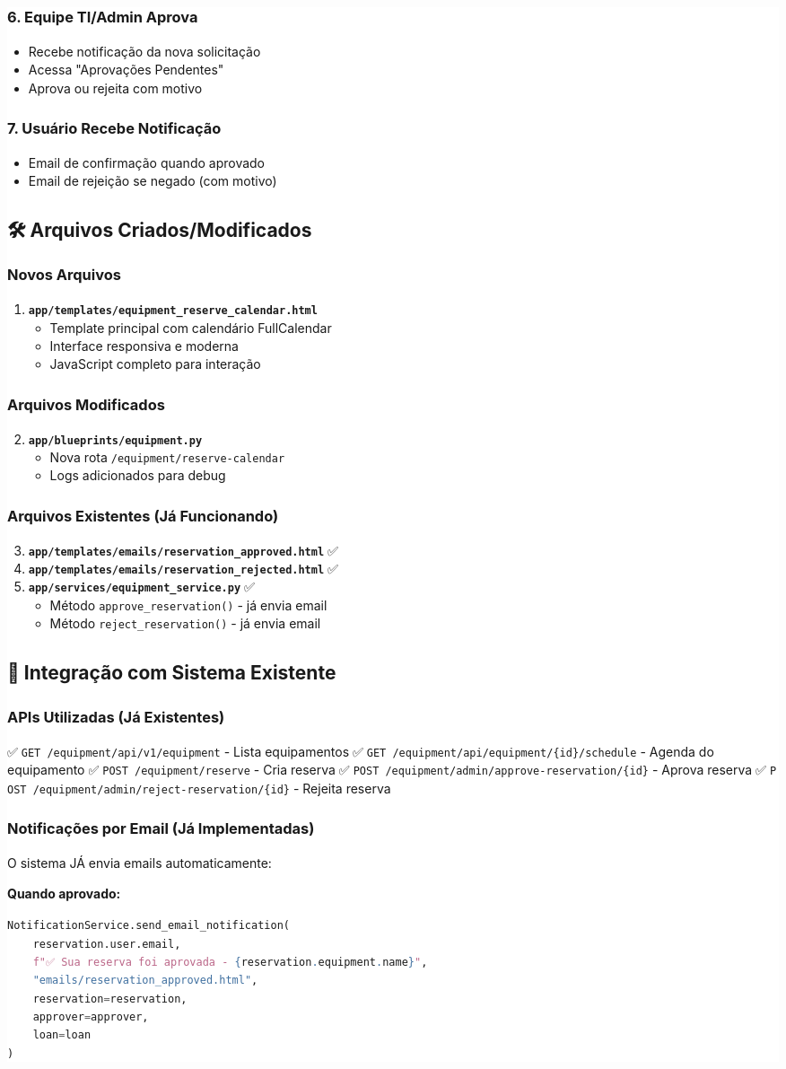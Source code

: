 ### 6. Equipe TI/Admin Aprova
- Recebe notificação da nova solicitação
- Acessa "Aprovações Pendentes"
- Aprova ou rejeita com motivo

### 7. Usuário Recebe Notificação
- Email de confirmação quando aprovado
- Email de rejeição se negado (com motivo)

## 🛠️ Arquivos Criados/Modificados

### Novos Arquivos

1. **`app/templates/equipment_reserve_calendar.html`**
   - Template principal com calendário FullCalendar
   - Interface responsiva e moderna
   - JavaScript completo para interação

### Arquivos Modificados

2. **`app/blueprints/equipment.py`**
   - Nova rota `/equipment/reserve-calendar`
   - Logs adicionados para debug

### Arquivos Existentes (Já Funcionando)

3. **`app/templates/emails/reservation_approved.html`** ✅
4. **`app/templates/emails/reservation_rejected.html`** ✅
5. **`app/services/equipment_service.py`** ✅
   - Método `approve_reservation()` - já envia email
   - Método `reject_reservation()` - já envia email

## 🔗 Integração com Sistema Existente

### APIs Utilizadas (Já Existentes)

✅ `GET /equipment/api/v1/equipment` - Lista equipamentos
✅ `GET /equipment/api/equipment/{id}/schedule` - Agenda do equipamento
✅ `POST /equipment/reserve` - Cria reserva
✅ `POST /equipment/admin/approve-reservation/{id}` - Aprova reserva
✅ `POST /equipment/admin/reject-reservation/{id}` - Rejeita reserva

### Notificações por Email (Já Implementadas)

O sistema JÁ envia emails automaticamente:

**Quando aprovado:**
```python
NotificationService.send_email_notification(
    reservation.user.email,
    f"✅ Sua reserva foi aprovada - {reservation.equipment.name}",
    "emails/reservation_approved.html",
    reservation=reservation,
    approver=approver,
    loan=loan
)
```
